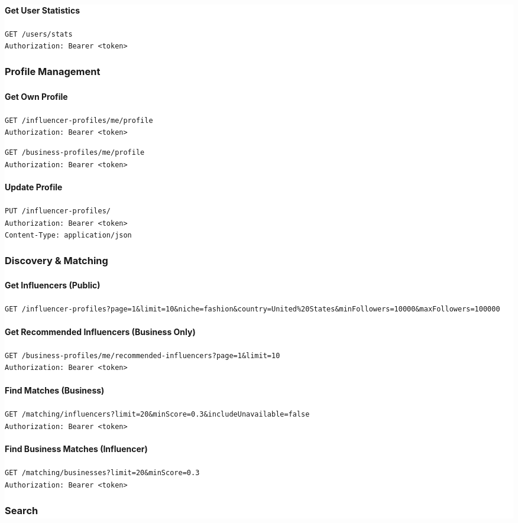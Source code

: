 #### Get User Statistics
```http
GET /users/stats
Authorization: Bearer <token>
```

### Profile Management

#### Get Own Profile
```http
GET /influencer-profiles/me/profile
Authorization: Bearer <token>
```

```http
GET /business-profiles/me/profile
Authorization: Bearer <token>
```

#### Update Profile
```http
PUT /influencer-profiles/
Authorization: Bearer <token>
Content-Type: application/json
```

### Discovery & Matching

#### Get Influencers (Public)
```http
GET /influencer-profiles?page=1&limit=10&niche=fashion&country=United%20States&minFollowers=10000&maxFollowers=100000
```

#### Get Recommended Influencers (Business Only)
```http
GET /business-profiles/me/recommended-influencers?page=1&limit=10
Authorization: Bearer <token>
```

#### Find Matches (Business)
```http
GET /matching/influencers?limit=20&minScore=0.3&includeUnavailable=false
Authorization: Bearer <token>
```

#### Find Business Matches (Influencer)
```http
GET /matching/businesses?limit=20&minScore=0.3
Authorization: Bearer <token>
```

### Search
